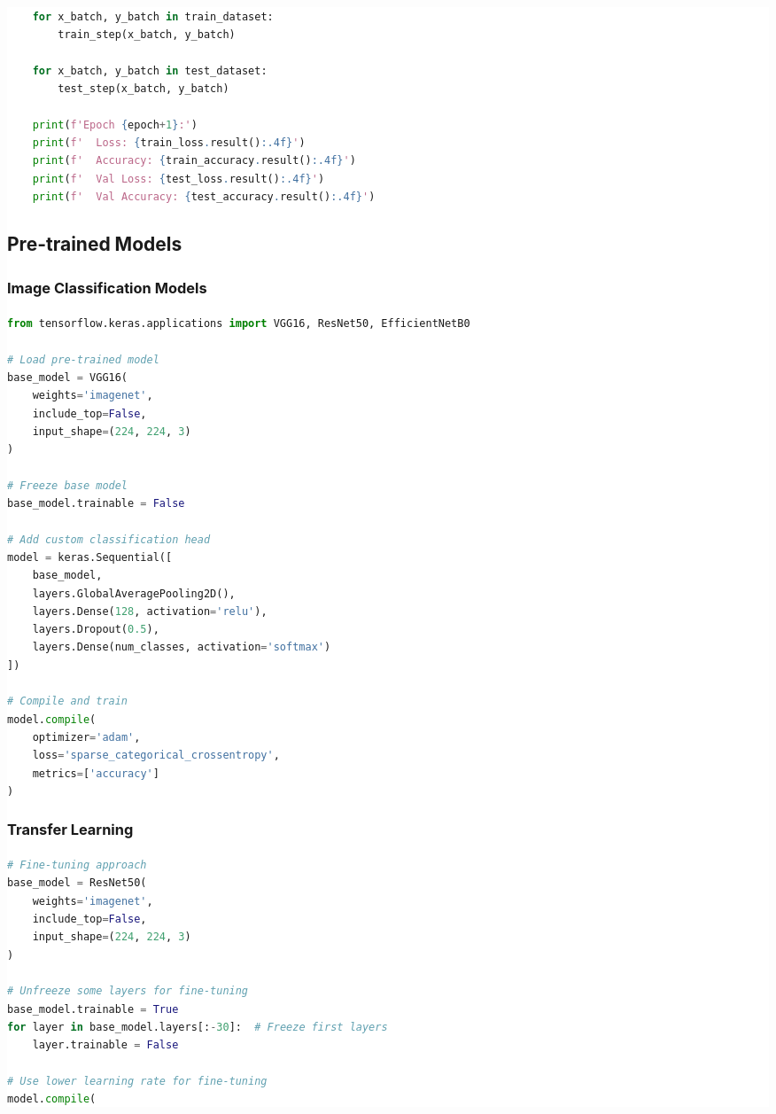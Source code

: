 ```python
    for x_batch, y_batch in train_dataset:
        train_step(x_batch, y_batch)
    
    for x_batch, y_batch in test_dataset:
        test_step(x_batch, y_batch)
    
    print(f'Epoch {epoch+1}:')
    print(f'  Loss: {train_loss.result():.4f}')
    print(f'  Accuracy: {train_accuracy.result():.4f}')
    print(f'  Val Loss: {test_loss.result():.4f}')
    print(f'  Val Accuracy: {test_accuracy.result():.4f}')
```

## Pre-trained Models

### Image Classification Models
```python
from tensorflow.keras.applications import VGG16, ResNet50, EfficientNetB0

# Load pre-trained model
base_model = VGG16(
    weights='imagenet',
    include_top=False,
    input_shape=(224, 224, 3)
)

# Freeze base model
base_model.trainable = False

# Add custom classification head
model = keras.Sequential([
    base_model,
    layers.GlobalAveragePooling2D(),
    layers.Dense(128, activation='relu'),
    layers.Dropout(0.5),
    layers.Dense(num_classes, activation='softmax')
])

# Compile and train
model.compile(
    optimizer='adam',
    loss='sparse_categorical_crossentropy',
    metrics=['accuracy']
)
```

### Transfer Learning
```python
# Fine-tuning approach
base_model = ResNet50(
    weights='imagenet',
    include_top=False,
    input_shape=(224, 224, 3)
)

# Unfreeze some layers for fine-tuning
base_model.trainable = True
for layer in base_model.layers[:-30]:  # Freeze first layers
    layer.trainable = False

# Use lower learning rate for fine-tuning
model.compile(
```